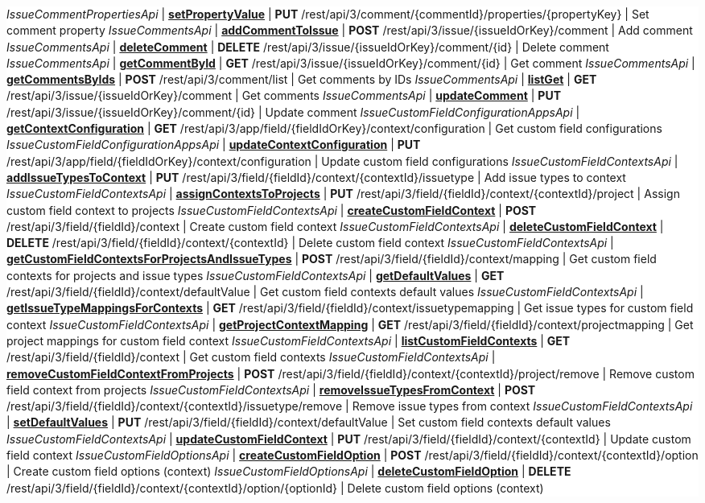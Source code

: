 *IssueCommentPropertiesApi* | [**setPropertyValue**](docs/IssueCommentPropertiesApi.md#setPropertyValue) | **PUT** /rest/api/3/comment/{commentId}/properties/{propertyKey} | Set comment property
*IssueCommentsApi* | [**addCommentToIssue**](docs/IssueCommentsApi.md#addCommentToIssue) | **POST** /rest/api/3/issue/{issueIdOrKey}/comment | Add comment
*IssueCommentsApi* | [**deleteComment**](docs/IssueCommentsApi.md#deleteComment) | **DELETE** /rest/api/3/issue/{issueIdOrKey}/comment/{id} | Delete comment
*IssueCommentsApi* | [**getCommentById**](docs/IssueCommentsApi.md#getCommentById) | **GET** /rest/api/3/issue/{issueIdOrKey}/comment/{id} | Get comment
*IssueCommentsApi* | [**getCommentsByIds**](docs/IssueCommentsApi.md#getCommentsByIds) | **POST** /rest/api/3/comment/list | Get comments by IDs
*IssueCommentsApi* | [**listGet**](docs/IssueCommentsApi.md#listGet) | **GET** /rest/api/3/issue/{issueIdOrKey}/comment | Get comments
*IssueCommentsApi* | [**updateComment**](docs/IssueCommentsApi.md#updateComment) | **PUT** /rest/api/3/issue/{issueIdOrKey}/comment/{id} | Update comment
*IssueCustomFieldConfigurationAppsApi* | [**getContextConfiguration**](docs/IssueCustomFieldConfigurationAppsApi.md#getContextConfiguration) | **GET** /rest/api/3/app/field/{fieldIdOrKey}/context/configuration | Get custom field configurations
*IssueCustomFieldConfigurationAppsApi* | [**updateContextConfiguration**](docs/IssueCustomFieldConfigurationAppsApi.md#updateContextConfiguration) | **PUT** /rest/api/3/app/field/{fieldIdOrKey}/context/configuration | Update custom field configurations
*IssueCustomFieldContextsApi* | [**addIssueTypesToContext**](docs/IssueCustomFieldContextsApi.md#addIssueTypesToContext) | **PUT** /rest/api/3/field/{fieldId}/context/{contextId}/issuetype | Add issue types to context
*IssueCustomFieldContextsApi* | [**assignContextsToProjects**](docs/IssueCustomFieldContextsApi.md#assignContextsToProjects) | **PUT** /rest/api/3/field/{fieldId}/context/{contextId}/project | Assign custom field context to projects
*IssueCustomFieldContextsApi* | [**createCustomFieldContext**](docs/IssueCustomFieldContextsApi.md#createCustomFieldContext) | **POST** /rest/api/3/field/{fieldId}/context | Create custom field context
*IssueCustomFieldContextsApi* | [**deleteCustomFieldContext**](docs/IssueCustomFieldContextsApi.md#deleteCustomFieldContext) | **DELETE** /rest/api/3/field/{fieldId}/context/{contextId} | Delete custom field context
*IssueCustomFieldContextsApi* | [**getCustomFieldContextsForProjectsAndIssueTypes**](docs/IssueCustomFieldContextsApi.md#getCustomFieldContextsForProjectsAndIssueTypes) | **POST** /rest/api/3/field/{fieldId}/context/mapping | Get custom field contexts for projects and issue types
*IssueCustomFieldContextsApi* | [**getDefaultValues**](docs/IssueCustomFieldContextsApi.md#getDefaultValues) | **GET** /rest/api/3/field/{fieldId}/context/defaultValue | Get custom field contexts default values
*IssueCustomFieldContextsApi* | [**getIssueTypeMappingsForContexts**](docs/IssueCustomFieldContextsApi.md#getIssueTypeMappingsForContexts) | **GET** /rest/api/3/field/{fieldId}/context/issuetypemapping | Get issue types for custom field context
*IssueCustomFieldContextsApi* | [**getProjectContextMapping**](docs/IssueCustomFieldContextsApi.md#getProjectContextMapping) | **GET** /rest/api/3/field/{fieldId}/context/projectmapping | Get project mappings for custom field context
*IssueCustomFieldContextsApi* | [**listCustomFieldContexts**](docs/IssueCustomFieldContextsApi.md#listCustomFieldContexts) | **GET** /rest/api/3/field/{fieldId}/context | Get custom field contexts
*IssueCustomFieldContextsApi* | [**removeCustomFieldContextFromProjects**](docs/IssueCustomFieldContextsApi.md#removeCustomFieldContextFromProjects) | **POST** /rest/api/3/field/{fieldId}/context/{contextId}/project/remove | Remove custom field context from projects
*IssueCustomFieldContextsApi* | [**removeIssueTypesFromContext**](docs/IssueCustomFieldContextsApi.md#removeIssueTypesFromContext) | **POST** /rest/api/3/field/{fieldId}/context/{contextId}/issuetype/remove | Remove issue types from context
*IssueCustomFieldContextsApi* | [**setDefaultValues**](docs/IssueCustomFieldContextsApi.md#setDefaultValues) | **PUT** /rest/api/3/field/{fieldId}/context/defaultValue | Set custom field contexts default values
*IssueCustomFieldContextsApi* | [**updateCustomFieldContext**](docs/IssueCustomFieldContextsApi.md#updateCustomFieldContext) | **PUT** /rest/api/3/field/{fieldId}/context/{contextId} | Update custom field context
*IssueCustomFieldOptionsApi* | [**createCustomFieldOption**](docs/IssueCustomFieldOptionsApi.md#createCustomFieldOption) | **POST** /rest/api/3/field/{fieldId}/context/{contextId}/option | Create custom field options (context)
*IssueCustomFieldOptionsApi* | [**deleteCustomFieldOption**](docs/IssueCustomFieldOptionsApi.md#deleteCustomFieldOption) | **DELETE** /rest/api/3/field/{fieldId}/context/{contextId}/option/{optionId} | Delete custom field options (context)